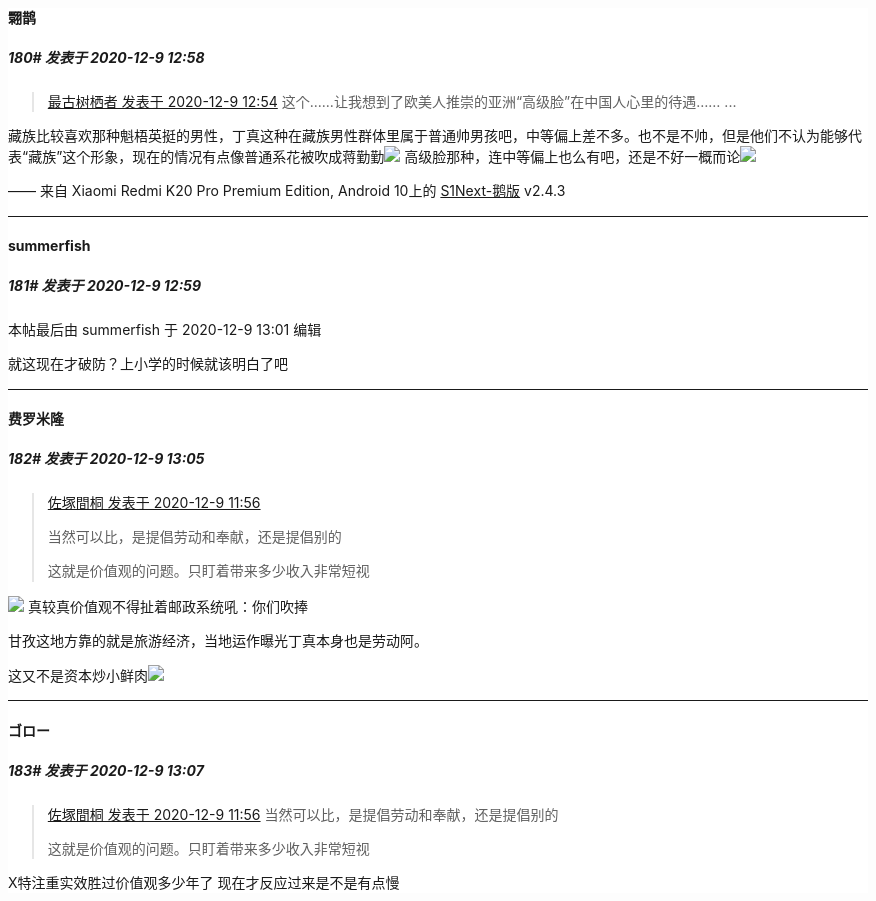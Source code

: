 ####  翾鹊  
##### 180#       发表于 2020-12-9 12:58


<blockquote><a href="httphttps://bbs.saraba1st.com/2b/forum.php?mod=redirect&amp;goto=findpost&amp;pid=49659847&amp;ptid=1976497" target="_blank">最古树栖者 发表于 2020-12-9 12:54</a>
这个......让我想到了欧美人推崇的亚洲“高级脸”在中国人心里的待遇…… ...</blockquote>
藏族比较喜欢那种魁梧英挺的男性，丁真这种在藏族男性群体里属于普通帅男孩吧，中等偏上差不多。也不是不帅，但是他们不认为能够代表“藏族”这个形象，现在的情况有点像普通系花被吹成蒋勤勤<img src="https://static.saraba1st.com/image/smiley/face2017/068.png" referrerpolicy="no-referrer">
高级脸那种，连中等偏上也么有吧，还是不好一概而论<img src="https://static.saraba1st.com/image/smiley/face2017/002.png" referrerpolicy="no-referrer">

—— 来自 Xiaomi Redmi K20 Pro Premium Edition, Android 10上的 [S1Next-鹅版](https://github.com/ykrank/S1-Next/releases) v2.4.3


-----

####  summerfish  
##### 181#       发表于 2020-12-9 12:59


 本帖最后由 summerfish 于 2020-12-9 13:01 编辑 

就这现在才破防？上小学的时候就该明白了吧


-----

####  费罗米隆  
##### 182#       发表于 2020-12-9 13:05


<blockquote><a href="httphttps://bbs.saraba1st.com/2b/forum.php?mod=redirect&amp;goto=findpost&amp;pid=49659068&amp;ptid=1976497" target="_blank">佐塚間桐 发表于 2020-12-9 11:56</a>

当然可以比，是提倡劳动和奉献，还是提倡别的


这就是价值观的问题。只盯着带来多少收入非常短视</blockquote>
<img src="https://static.saraba1st.com/image/smiley/face2017/174.png" referrerpolicy="no-referrer"> 真较真价值观不得扯着邮政系统吼：你们吹捧

甘孜这地方靠的就是旅游经济，当地运作曝光丁真本身也是劳动阿。

这又不是资本炒小鲜肉<img src="https://static.saraba1st.com/image/smiley/face2017/192.png" referrerpolicy="no-referrer">


-----

####  ゴロー  
##### 183#       发表于 2020-12-9 13:07


<blockquote><a href="httphttps://bbs.saraba1st.com/2b/forum.php?mod=redirect&amp;goto=findpost&amp;pid=49659068&amp;ptid=1976497" target="_blank">佐塚間桐 发表于 2020-12-9 11:56</a>
当然可以比，是提倡劳动和奉献，还是提倡别的


这就是价值观的问题。只盯着带来多少收入非常短视</blockquote>
X特注重实效胜过价值观多少年了
现在才反应过来是不是有点慢

